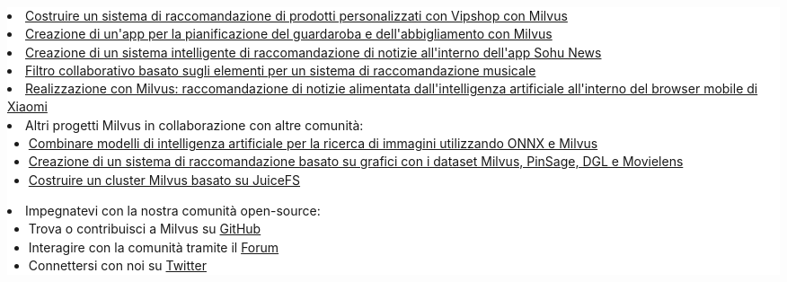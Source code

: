 <li><a href="https://milvus.io/blog/building-a-personalized-product-recommender-system-with-vipshop-and-milvus.md">Costruire un sistema di raccomandazione di prodotti personalizzati con Vipshop con Milvus</a></li>
<li><a href="https://milvus.io/blog/building-a-wardrobe-and-outfit-planning-app-with-milvus.md">Creazione di un'app per la pianificazione del guardaroba e dell'abbigliamento con Milvus</a></li>
<li><a href="https://milvus.io/blog/building-an-intelligent-news-recommendation-system-inside-sohu-news-app.md">Creazione di un sistema intelligente di raccomandazione di notizie all'interno dell'app Sohu News</a></li>
<li><a href="https://milvus.io/blog/music-recommender-system-item-based-collaborative-filtering-milvus.md">Filtro collaborativo basato sugli elementi per un sistema di raccomandazione musicale</a></li>
<li><a href="https://milvus.io/blog/Making-with-Milvus-AI-Powered-News-Recommendation-Inside-Xiaomi-Mobile-Browser.md">Realizzazione con Milvus: raccomandazione di notizie alimentata dall'intelligenza artificiale all'interno del browser mobile di Xiaomi</a></li>
</ul></li>
<li>Altri progetti Milvus in collaborazione con altre comunità:<ul>
<li><a href="https://milvus.io/blog/2021-09-26-onnx.md">Combinare modelli di intelligenza artificiale per la ricerca di immagini utilizzando ONNX e Milvus</a></li>
<li><a href="https://milvus.io/blog/graph-based-recommendation-system-with-milvus.md">Creazione di un sistema di raccomandazione basato su grafici con i dataset Milvus, PinSage, DGL e Movielens</a></li>
<li><a href="https://milvus.io/blog/building-a-milvus-cluster-based-on-juicefs.md">Costruire un cluster Milvus basato su JuiceFS</a></li>
</ul></li>
<li>Impegnatevi con la nostra comunità open-source:<ul>
<li>Trova o contribuisci a Milvus su <a href="https://bit.ly/307b7jC">GitHub</a></li>
<li>Interagire con la comunità tramite il <a href="https://bit.ly/3qiyTEk">Forum</a></li>
<li>Connettersi con noi su <a href="https://bit.ly/3ob7kd8">Twitter</a></li>
</ul></li>
</ul>
